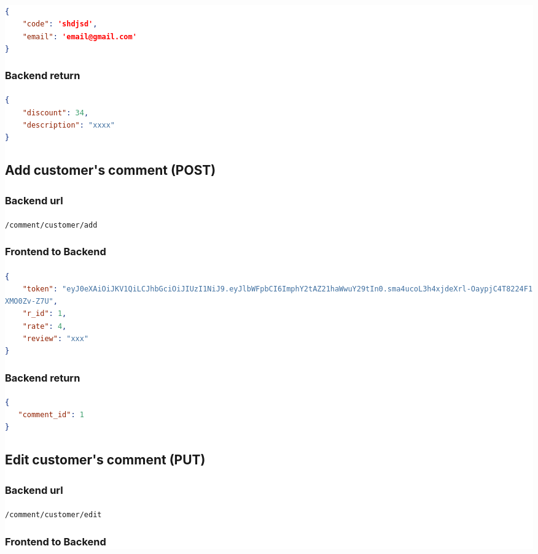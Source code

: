 ```json
{
    "code": 'shdjsd',
    "email": 'email@gmail.com'
}
```

### Backend return

```json
{
    "discount": 34,
    "description": "xxxx"
}
```

## Add customer's comment (POST)

### Backend url

```
/comment/customer/add
```

### Frontend to Backend

```json
{
    "token": "eyJ0eXAiOiJKV1QiLCJhbGciOiJIUzI1NiJ9.eyJlbWFpbCI6ImphY2tAZ21haWwuY29tIn0.sma4ucoL3h4xjdeXrl-OaypjC4T8224F1XMO0Zv-Z7U",
    "r_id": 1,
    "rate": 4,
    "review": "xxx"
}
```

### Backend return

```json
{
   "comment_id": 1
}
```

## Edit customer's comment (PUT)

### Backend url

```
/comment/customer/edit
```

### Frontend to Backend
